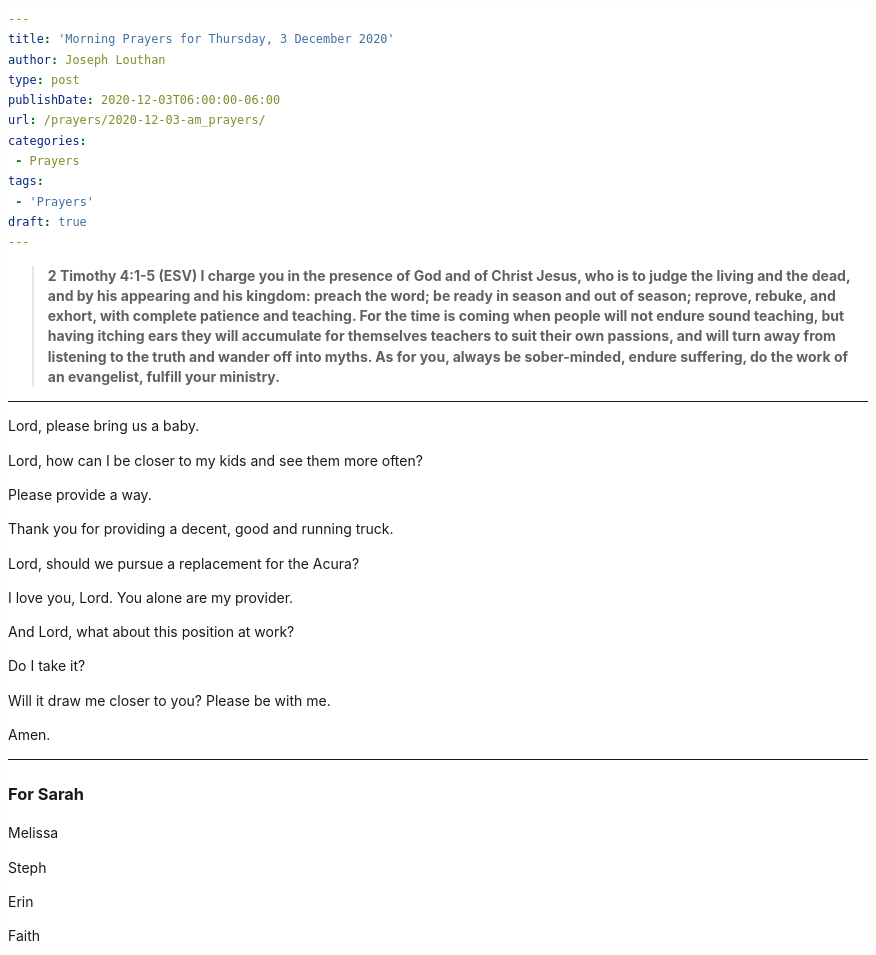 ```yaml
---
title: 'Morning Prayers for Thursday, 3 December 2020'
author: Joseph Louthan
type: post
publishDate: 2020-12-03T06:00:00-06:00
url: /prayers/2020-12-03-am_prayers/
categories:
 - Prayers
tags:
 - 'Prayers'
draft: true
---
```




> **2 Timothy 4:1-5 (ESV) I charge you in the presence of God and of Christ Jesus, who is to judge the living and the dead, and by his appearing and his kingdom: preach the word; be ready in season and out of season; reprove, rebuke, and exhort, with complete patience and teaching. For the time is coming when people will not endure sound teaching, but having itching ears they will accumulate for themselves teachers to suit their own passions, and will turn away from listening to the truth and wander off into myths. As for you, always be sober-minded, endure suffering, do the work of an evangelist, fulfill your ministry.**

---

Lord, please bring us a baby.

Lord, how can I be closer to my kids and see them more often?

Please provide a way.

Thank you for providing a decent, good and running truck.

Lord, should we pursue a replacement for the Acura?

I love you, Lord. You alone are my provider.

And Lord, what about this position at work?

Do I take it?

Will it draw me closer to you? Please be with me.

Amen.

---

### For Sarah

Melissa

Steph

Erin

Faith
